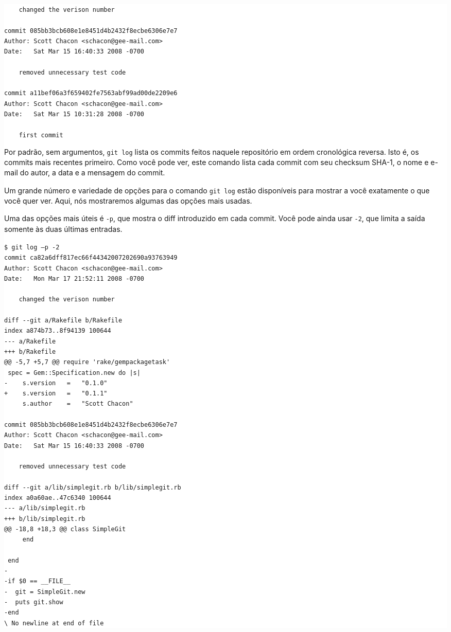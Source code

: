 	    changed the verison number

	commit 085bb3bcb608e1e8451d4b2432f8ecbe6306e7e7
	Author: Scott Chacon <schacon@gee-mail.com>
	Date:   Sat Mar 15 16:40:33 2008 -0700

	    removed unnecessary test code

	commit a11bef06a3f659402fe7563abf99ad00de2209e6
	Author: Scott Chacon <schacon@gee-mail.com>
	Date:   Sat Mar 15 10:31:28 2008 -0700

	    first commit

Por padrão, sem argumentos, `git log` lista os commits feitos naquele repositório em ordem cronológica reversa. Isto é, os commits mais recentes primeiro. Como você pode ver, este comando lista cada commit com seu checksum SHA-1, o nome e e-mail do autor, a data e a mensagem do commit.

Um grande número e variedade de opções para o comando `git log` estão disponíveis para mostrar a você exatamente o que você quer ver. Aqui, nós mostraremos algumas das opções mais usadas.

Uma das opções mais úteis é `-p`, que mostra o diff introduzido em cada commit. Você pode ainda usar `-2`, que limita a saída somente às duas últimas entradas.

	$ git log –p -2
	commit ca82a6dff817ec66f44342007202690a93763949
	Author: Scott Chacon <schacon@gee-mail.com>
	Date:   Mon Mar 17 21:52:11 2008 -0700

	    changed the verison number

	diff --git a/Rakefile b/Rakefile
	index a874b73..8f94139 100644
	--- a/Rakefile
	+++ b/Rakefile
	@@ -5,7 +5,7 @@ require 'rake/gempackagetask'
	 spec = Gem::Specification.new do |s|
	-    s.version   =   "0.1.0"
	+    s.version   =   "0.1.1"
	     s.author    =   "Scott Chacon"

	commit 085bb3bcb608e1e8451d4b2432f8ecbe6306e7e7
	Author: Scott Chacon <schacon@gee-mail.com>
	Date:   Sat Mar 15 16:40:33 2008 -0700

	    removed unnecessary test code

	diff --git a/lib/simplegit.rb b/lib/simplegit.rb
	index a0a60ae..47c6340 100644
	--- a/lib/simplegit.rb
	+++ b/lib/simplegit.rb
	@@ -18,8 +18,3 @@ class SimpleGit
	     end

	 end
	-
	-if $0 == __FILE__
	-  git = SimpleGit.new
	-  puts git.show
	-end
	\ No newline at end of file
